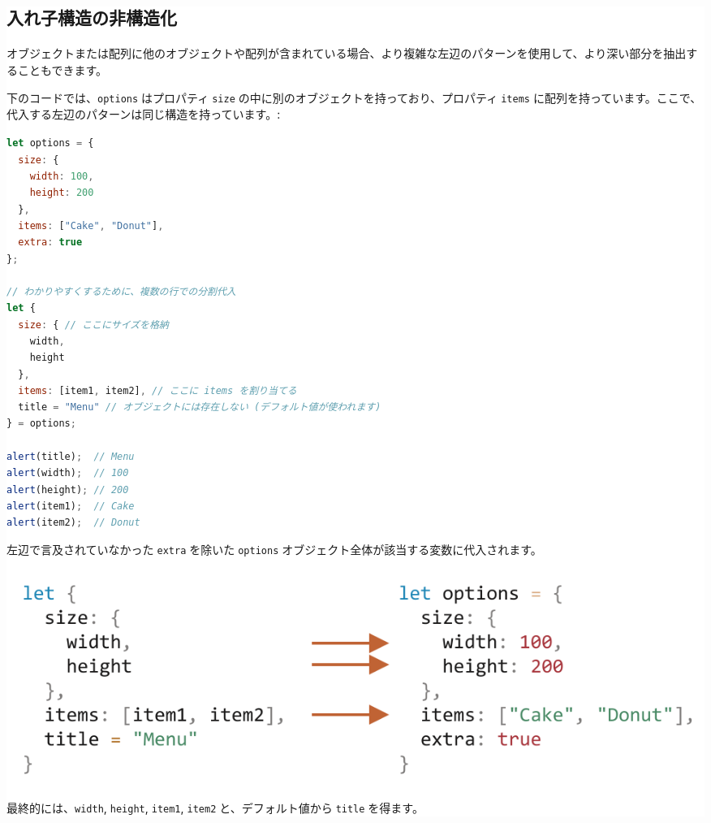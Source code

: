 ## 入れ子構造の非構造化 

オブジェクトまたは配列に他のオブジェクトや配列が含まれている場合、より複雑な左辺のパターンを使用して、より深い部分を抽出することもできます。

下のコードでは、`options` はプロパティ `size` の中に別のオブジェクトを持っており、プロパティ `items` に配列を持っています。ここで、代入する左辺のパターンは同じ構造を持っています。:

```js run
let options = {
  size: {
    width: 100,
    height: 200
  },
  items: ["Cake", "Donut"],
  extra: true 
};

// わかりやすくするために、複数の行での分割代入
let {
  size: { // ここにサイズを格納
    width,
    height
  },
  items: [item1, item2], // ここに items を割り当てる
  title = "Menu" // オブジェクトには存在しない (デフォルト値が使われます)
} = options;

alert(title);  // Menu
alert(width);  // 100
alert(height); // 200
alert(item1);  // Cake
alert(item2);  // Donut
```

左辺で言及されていなかった `extra` を除いた `options` オブジェクト全体が該当する変数に代入されます。

![](destructuring-complex.svg)

最終的には、`width`, `height`, `item1`, `item2` と、デフォルト値から `title` を得ます。
